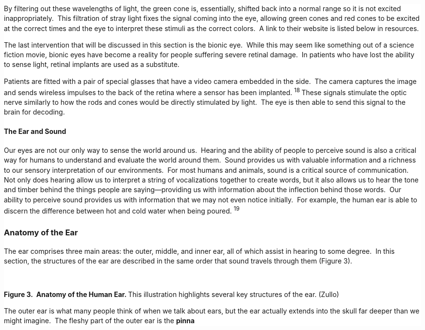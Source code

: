   </sup>
  By filtering out these wavelengths of light, the green cone is, essentially, shifted back into a normal range so it is not excited inappropriately.  This filtration of stray light fixes the signal coming into the eye, allowing green cones and red cones to be excited at the correct times and the eye to interpret these stimuli as the correct colors.  A link to their website is listed below in resources.
 </p>
 <p>
  The last intervention that will be discussed in this section is the bionic eye.  While this may seem like something out of a science fiction movie, bionic eyes have become a reality for people suffering severe retinal damage.  In patients who have lost the ability to sense light, retinal implants are used as a substitute.
 </p>
 <p>
  Patients are fitted with a pair of special glasses that have a video camera embedded in the side.  The camera captures the image and sends wireless impulses to the back of the retina where a sensor has been implanted.
  <sup>
   18
  </sup>
  These signals stimulate the optic nerve similarly to how the rods and cones would be directly stimulated by light.  The eye is then able to send this signal to the brain for decoding.
 </p>
 <h4>
  The Ear and Sound
 </h4>
 <p>
  Our eyes are not our only way to sense the world around us.  Hearing and the ability of people to perceive sound is also a critical way for humans to understand and evaluate the world around them.  Sound provides us with valuable information and a richness to our sensory interpretation of our environments.  For most humans and animals, sound is a critical source of communication.  Not only does hearing allow us to interpret a string of vocalizations together to create words, but it also allows us to hear the tone and timber behind the things people are saying—providing us with information about the inflection behind those words.  Our ability to perceive sound provides us with information that we may not even notice initially.  For example, the human ear is able to discern the difference between hot and cold water when being poured.
  <sup>
   19
  </sup>
 </p>
 <h3>
  Anatomy of the Ear
 </h3>
 <p>
  The ear comprises three main areas: the outer, middle, and inner ear, all of which assist in hearing to some degree.  In this section, the structures of the ear are described in the same order that sound travels through them (Figure 3).
 </p>
 <p>
  <img alt="" src="/curriculum/images/2016/4/16.04.10.02.jpg"/>
 </p>
 <p>
  <strong>
   Figure 3.  Anatomy of the Human Ear.
  </strong>
  This illustration highlights several key structures of the ear. (Zullo)
 </p>
 <p>
  The outer ear is what many people think of when we talk about ears, but the ear actually extends into the skull far deeper than we might imagine.  The fleshy part of the outer ear is the
  <strong>
   pinna
  </strong>